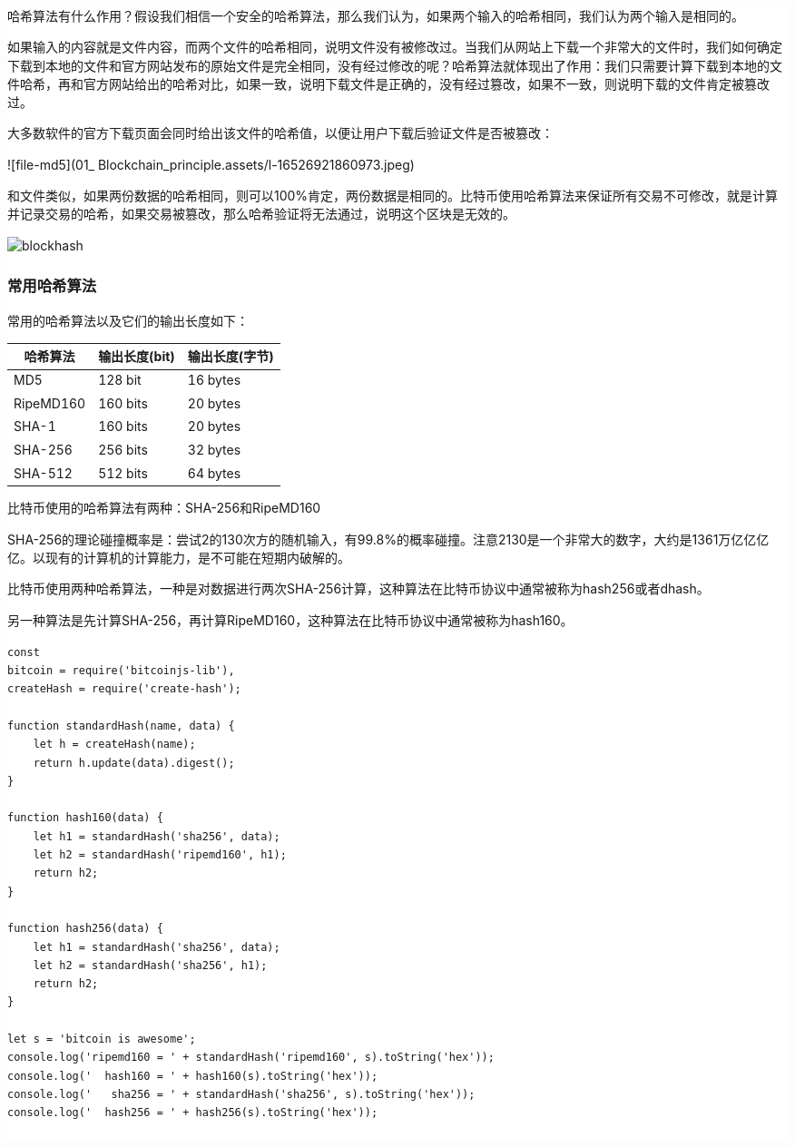 哈希算法有什么作用？假设我们相信一个安全的哈希算法，那么我们认为，如果两个输入的哈希相同，我们认为两个输入是相同的。

如果输入的内容就是文件内容，而两个文件的哈希相同，说明文件没有被修改过。当我们从网站上下载一个非常大的文件时，我们如何确定下载到本地的文件和官方网站发布的原始文件是完全相同，没有经过修改的呢？哈希算法就体现出了作用：我们只需要计算下载到本地的文件哈希，再和官方网站给出的哈希对比，如果一致，说明下载文件是正确的，没有经过篡改，如果不一致，则说明下载的文件肯定被篡改过。

大多数软件的官方下载页面会同时给出该文件的哈希值，以便让用户下载后验证文件是否被篡改：

![file-md5](01_ Blockchain_principle.assets/l-16526921860973.jpeg)

和文件类似，如果两份数据的哈希相同，则可以100%肯定，两份数据是相同的。比特币使用哈希算法来保证所有交易不可修改，就是计算并记录交易的哈希，如果交易被篡改，那么哈希验证将无法通过，说明这个区块是无效的。

![blockhash](https://www.liaoxuefeng.com/files/attachments/1312022325100610/l)

### 常用哈希算法

常用的哈希算法以及它们的输出长度如下：

| 哈希算法  | 输出长度(bit) | 输出长度(字节) |
| --------- | ------------- | -------------- |
| MD5       | 128 bit       | 16 bytes       |
| RipeMD160 | 160 bits      | 20 bytes       |
| SHA-1     | 160 bits      | 20 bytes       |
| SHA-256   | 256 bits      | 32 bytes       |
| SHA-512   | 512 bits      | 64 bytes       |

比特币使用的哈希算法有两种：SHA-256和RipeMD160

SHA-256的理论碰撞概率是：尝试2的130次方的随机输入，有99.8%的概率碰撞。注意2130是一个非常大的数字，大约是1361万亿亿亿亿。以现有的计算机的计算能力，是不可能在短期内破解的。

比特币使用两种哈希算法，一种是对数据进行两次SHA-256计算，这种算法在比特币协议中通常被称为hash256或者dhash。

另一种算法是先计算SHA-256，再计算RipeMD160，这种算法在比特币协议中通常被称为hash160。

```
const
bitcoin = require('bitcoinjs-lib'),
createHash = require('create-hash');

function standardHash(name, data) {
    let h = createHash(name);
    return h.update(data).digest();
}

function hash160(data) {
    let h1 = standardHash('sha256', data);
    let h2 = standardHash('ripemd160', h1);
    return h2;
}

function hash256(data) {
    let h1 = standardHash('sha256', data);
    let h2 = standardHash('sha256', h1);
    return h2;
}

let s = 'bitcoin is awesome';
console.log('ripemd160 = ' + standardHash('ripemd160', s).toString('hex'));
console.log('  hash160 = ' + hash160(s).toString('hex'));
console.log('   sha256 = ' + standardHash('sha256', s).toString('hex'));
console.log('  hash256 = ' + hash256(s).toString('hex'));
    
```
